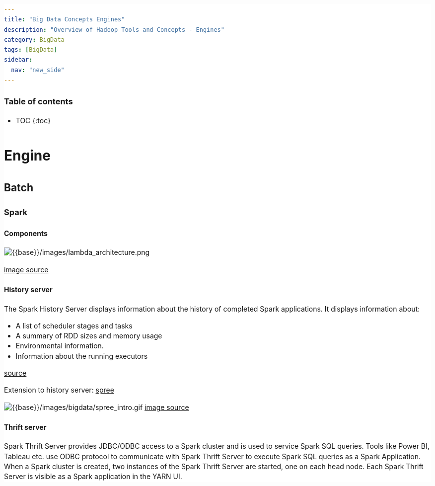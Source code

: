 ```yaml
---
title: "Big Data Concepts Engines"
description: "Overview of Hadoop Tools and Concepts - Engines"
category: BigData
tags: [BigData]
sidebar:
  nav: "new_side"
---
```




### Table of contents

* TOC
{:toc}


# Engine

## Batch

### Spark


#### Components
![{{base}}/images/lambda_architecture.png]({{base}}/images/bigdata/spark_components.jpg)

[image source](https://www.safaribooksonline.com/library/view/hadoop-essentials/9781784396688/graphics/3765_07_10.jpg)

#### History server
The Spark History Server displays information about the history of completed Spark applications. It displays information about:

* A list of scheduler stages and tasks
* A summary of RDD sizes and memory usage
* Environmental information.
* Information about the running executors

[source](http://spark.apache.org/docs/latest/monitoring.html)

Extension to history server: [spree](http://www.hammerlab.org/2015/07/25/spree-58-a-live-updating-web-ui-for-spark/)

![{{base}}/images/bigdata/spree_intro.gif]({{base}}/images/bigdata/spree_intro.gif)
[image source](http://www.hammerlab.org/images/spree/intro3.gif)

#### Thrift server
Spark Thrift Server provides JDBC/ODBC access to a Spark cluster and is used to service Spark SQL queries. Tools like Power BI, Tableau etc. use ODBC protocol to communicate with Spark Thrift Server to execute Spark SQL queries as a Spark Application. When a Spark cluster is created, two instances of the Spark Thrift Server are started, one on each head node. Each Spark Thrift Server is visible as a Spark application in the YARN UI.
